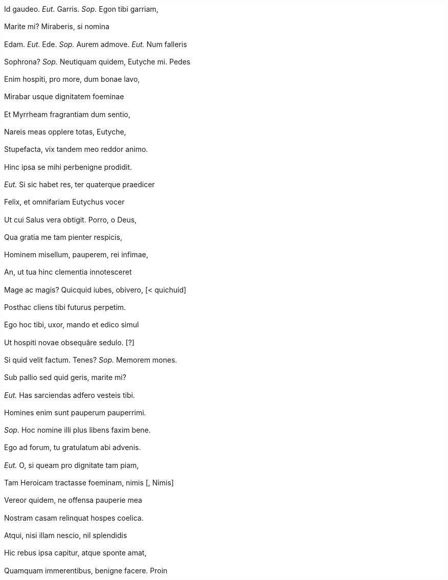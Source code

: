 Id gaudeo. *Eut.* Garris. *Sop.* Egon tibi garriam,

Marite mi? Miraberis, si nomina

Edam. *Eut.* Ede. *Sop.* Aurem admove. *Eut.* Num falleris

Sophrona? *Sop.* Neutiquam quidem, Eutyche mi. Pedes

Enim hospiti, pro more, dum bonae lavo,

Mirabar usque dignitatem foeminae

Et Myrrheam fragrantiam dum sentio,

Nareis meas opplere totas, Eutyche,

Stupefacta, vix tandem meo reddor animo.

Hinc ipsa se mihi perbenigne prodidit.

*Eut.* Si sic habet res, ter quaterque praedicer

Felix, et omnifariam Eutychus vocer

Ut cui Salus vera obtigit. Porro, o Deus,

Qua gratia me tam pienter respicis,

Hominem misellum, pauperem, rei infimae,

An, ut tua hinc clementia innotesceret

Mage ac magis? Quicquid iubes, obivero, \[\< quichuid\]

Posthac cliens tibi futurus perpetim.

Ego hoc tibi, uxor, mando et edico simul

Ut hospiti novae obsequâre sedulo. \[?\]

Si quid velit factum. Tenes? *Sop.* Memorem mones.

Sub pallio sed quid geris, marite mi?

*Eut.* Has sarciendas adfero vesteis tibi.

Homines enim sunt pauperum pauperrimi.

*Sop.* Hoc nomine illi plus libens faxim bene.

Ego ad forum, tu gratulatum abi advenis.

*Eut.* O, si queam pro dignitate tam piam,

Tam Heroicam tractasse foeminam, nimis \[, Nimis\]

Vereor quidem, ne offensa pauperie mea

Nostram casam relinquat hospes coelica.

Atqui, nisi illam nescio, nil splendidis

Hic rebus ipsa capitur, atque sponte amat,

Quamquam immerentibus, benigne facere. Proin
